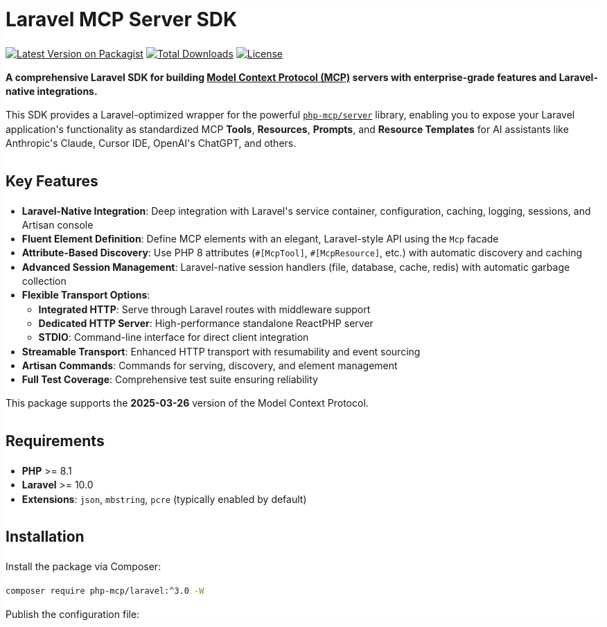 # Laravel MCP Server SDK

[![Latest Version on Packagist](https://img.shields.io/packagist/v/php-mcp/laravel.svg?style=flat-square)](https://packagist.org/packages/php-mcp/laravel)
[![Total Downloads](https://img.shields.io/packagist/dt/php-mcp/laravel.svg?style=flat-square)](https://packagist.org/packages/php-mcp/laravel)
[![License](https://img.shields.io/packagist/l/php-mcp/laravel.svg?style=flat-square)](LICENSE)

**A comprehensive Laravel SDK for building [Model Context Protocol (MCP)](https://modelcontextprotocol.io/introduction) servers with enterprise-grade features and Laravel-native integrations.**

This SDK provides a Laravel-optimized wrapper for the powerful [`php-mcp/server`](https://github.com/php-mcp/server) library, enabling you to expose your Laravel application's functionality as standardized MCP **Tools**, **Resources**, **Prompts**, and **Resource Templates** for AI assistants like Anthropic's Claude, Cursor IDE, OpenAI's ChatGPT, and others.

## Key Features

- **Laravel-Native Integration**: Deep integration with Laravel's service container, configuration, caching, logging, sessions, and Artisan console
- **Fluent Element Definition**: Define MCP elements with an elegant, Laravel-style API using the `Mcp` facade
- **Attribute-Based Discovery**: Use PHP 8 attributes (`#[McpTool]`, `#[McpResource]`, etc.) with automatic discovery and caching
- **Advanced Session Management**: Laravel-native session handlers (file, database, cache, redis) with automatic garbage collection
- **Flexible Transport Options**:
  - **Integrated HTTP**: Serve through Laravel routes with middleware support
  - **Dedicated HTTP Server**: High-performance standalone ReactPHP server
  - **STDIO**: Command-line interface for direct client integration
- **Streamable Transport**: Enhanced HTTP transport with resumability and event sourcing
- **Artisan Commands**: Commands for serving, discovery, and element management
- **Full Test Coverage**: Comprehensive test suite ensuring reliability

This package supports the **2025-03-26** version of the Model Context Protocol.

## Requirements

- **PHP** >= 8.1
- **Laravel** >= 10.0
- **Extensions**: `json`, `mbstring`, `pcre` (typically enabled by default)

## Installation

Install the package via Composer:

```bash
composer require php-mcp/laravel:^3.0 -W
```

Publish the configuration file:
